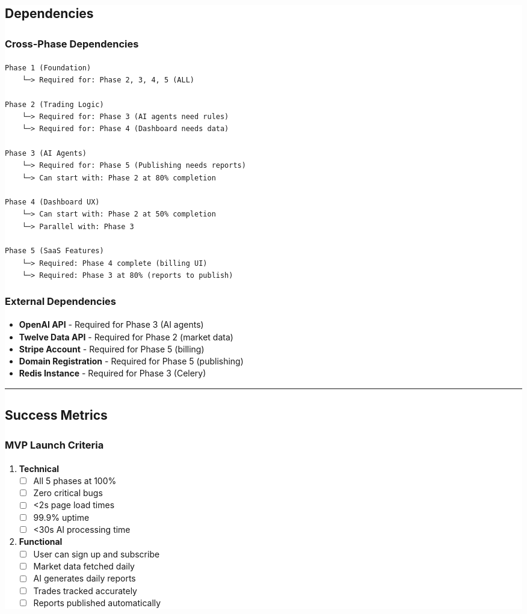 
## Dependencies

### Cross-Phase Dependencies

```
Phase 1 (Foundation)
    └─> Required for: Phase 2, 3, 4, 5 (ALL)

Phase 2 (Trading Logic)
    └─> Required for: Phase 3 (AI agents need rules)
    └─> Required for: Phase 4 (Dashboard needs data)

Phase 3 (AI Agents)
    └─> Required for: Phase 5 (Publishing needs reports)
    └─> Can start with: Phase 2 at 80% completion

Phase 4 (Dashboard UX)
    └─> Can start with: Phase 2 at 50% completion
    └─> Parallel with: Phase 3

Phase 5 (SaaS Features)
    └─> Required: Phase 4 complete (billing UI)
    └─> Required: Phase 3 at 80% (reports to publish)
```

### External Dependencies
- **OpenAI API** - Required for Phase 3 (AI agents)
- **Twelve Data API** - Required for Phase 2 (market data)
- **Stripe Account** - Required for Phase 5 (billing)
- **Domain Registration** - Required for Phase 5 (publishing)
- **Redis Instance** - Required for Phase 3 (Celery)

---

## Success Metrics

### MVP Launch Criteria
1. **Technical**
   - [ ] All 5 phases at 100%
   - [ ] Zero critical bugs
   - [ ] <2s page load times
   - [ ] 99.9% uptime
   - [ ] <30s AI processing time

2. **Functional**
   - [ ] User can sign up and subscribe
   - [ ] Market data fetched daily
   - [ ] AI generates daily reports
   - [ ] Trades tracked accurately
   - [ ] Reports published automatically
